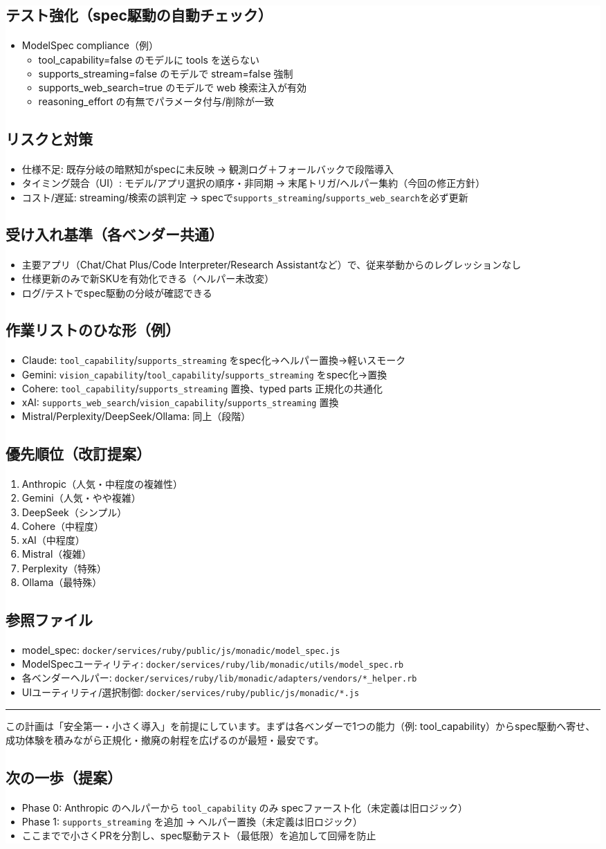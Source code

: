 ## テスト強化（spec駆動の自動チェック）
- ModelSpec compliance（例）
  - tool_capability=false のモデルに tools を送らない
  - supports_streaming=false のモデルで stream=false 強制
  - supports_web_search=true のモデルで web 検索注入が有効
  - reasoning_effort の有無でパラメータ付与/削除が一致

## リスクと対策
- 仕様不足: 既存分岐の暗黙知がspecに未反映 → 観測ログ＋フォールバックで段階導入
- タイミング競合（UI）: モデル/アプリ選択の順序・非同期 → 末尾トリガ/ヘルパー集約（今回の修正方針）
- コスト/遅延: streaming/検索の誤判定 → specで`supports_streaming`/`supports_web_search`を必ず更新

## 受け入れ基準（各ベンダー共通）
- 主要アプリ（Chat/Chat Plus/Code Interpreter/Research Assistantなど）で、従来挙動からのレグレッションなし
- 仕様更新のみで新SKUを有効化できる（ヘルパー未改変）
- ログ/テストでspec駆動の分岐が確認できる

## 作業リストのひな形（例）
- Claude: `tool_capability`/`supports_streaming` をspec化→ヘルパー置換→軽いスモーク
- Gemini: `vision_capability`/`tool_capability`/`supports_streaming` をspec化→置換
- Cohere: `tool_capability`/`supports_streaming` 置換、typed parts 正規化の共通化
- xAI: `supports_web_search`/`vision_capability`/`supports_streaming` 置換
- Mistral/Perplexity/DeepSeek/Ollama: 同上（段階）

## 優先順位（改訂提案）
1. Anthropic（人気・中程度の複雑性）
2. Gemini（人気・やや複雑）
3. DeepSeek（シンプル）
4. Cohere（中程度）
5. xAI（中程度）
6. Mistral（複雑）
7. Perplexity（特殊）
8. Ollama（最特殊）

## 参照ファイル
- model_spec: `docker/services/ruby/public/js/monadic/model_spec.js`
- ModelSpecユーティリティ: `docker/services/ruby/lib/monadic/utils/model_spec.rb`
- 各ベンダーヘルパー: `docker/services/ruby/lib/monadic/adapters/vendors/*_helper.rb`
- UIユーティリティ/選択制御: `docker/services/ruby/public/js/monadic/*.js`

---
この計画は「安全第一・小さく導入」を前提にしています。まずは各ベンダーで1つの能力（例: tool_capability）からspec駆動へ寄せ、成功体験を積みながら正規化・撤廃の射程を広げるのが最短・最安です。

## 次の一歩（提案）
- Phase 0: Anthropic のヘルパーから `tool_capability` のみ specファースト化（未定義は旧ロジック）
- Phase 1: `supports_streaming` を追加 → ヘルパー置換（未定義は旧ロジック）
- ここまでで小さくPRを分割し、spec駆動テスト（最低限）を追加して回帰を防止
